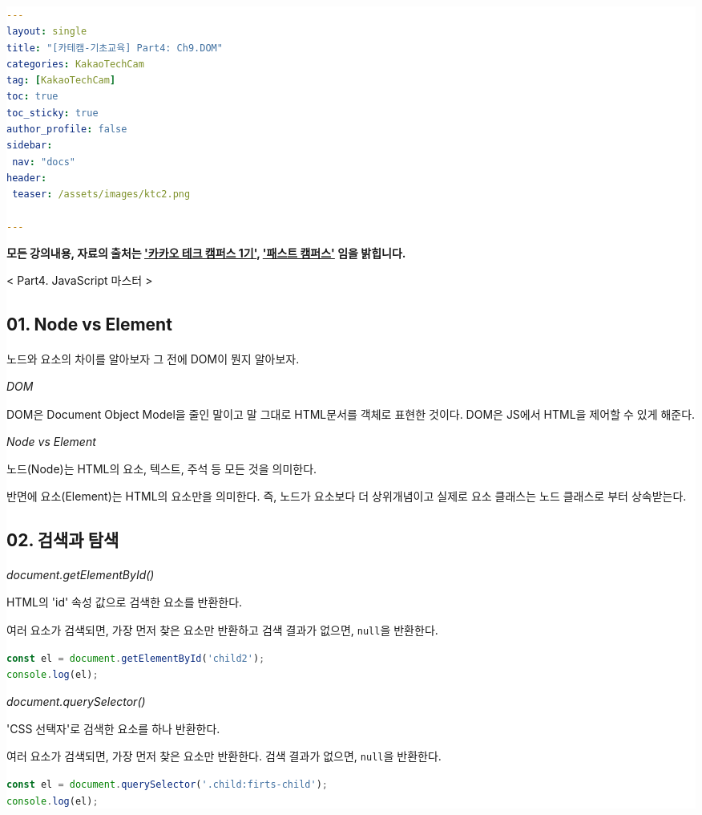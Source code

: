 ```yaml
---
layout: single
title: "[카테캠-기초교육] Part4: Ch9.DOM"
categories: KakaoTechCam
tag: [KakaoTechCam]
toc: true
toc_sticky: true
author_profile: false
sidebar:
 nav: "docs"
header:
 teaser: /assets/images/ktc2.png

---
```


**모든 강의내용, 자료의 출처는 <u>'카카오 테크 캠퍼스 1기'</u>, <u>'패스트 캠퍼스'</u> 임을 밝힙니다.**

< Part4. JavaScript 마스터 >

## 01. Node vs Element

노드와 요소의 차이를 알아보자 그 전에 DOM이 뭔지 알아보자.

*DOM*

DOM은 Document Object Model을 줄인 말이고 말 그대로 HTML문서를 객체로 표현한 것이다. DOM은 JS에서 HTML을 제어할 수 있게 해준다.

*Node vs Element*

노드(Node)는 HTML의 요소, 텍스트, 주석 등 모든 것을 의미한다.

반면에 요소(Element)는 HTML의 요소만을 의미한다. 즉, 노드가 요소보다 더 상위개념이고 실제로 요소 클래스는 노드 클래스로 부터 상속받는다. 

## 02. 검색과 탐색

*document.getElementById()*

HTML의 'id' 속성 값으로 검색한 요소를 반환한다. 

여러 요소가 검색되면, 가장 먼저 찾은 요소만 반환하고 검색 결과가 없으면, `null`을 반환한다.

```js
const el = document.getElementById('child2');
console.log(el);
```

*document.querySelector()*

'CSS 선택자'로 검색한 요소를 하나 반환한다. 

여러 요소가 검색되면, 가장 먼저 찾은 요소만 반환한다. 검색 결과가 없으면, `null`을 반환한다.

```js
const el = document.querySelector('.child:firts-child');
console.log(el);
```
